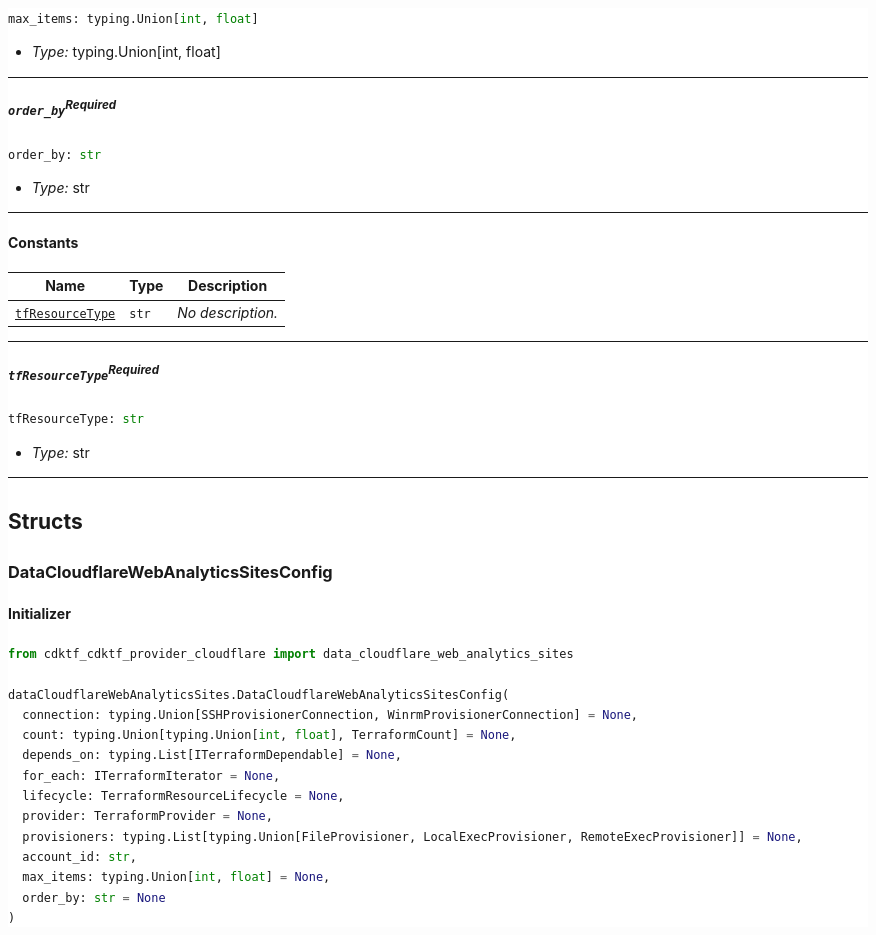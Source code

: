 ```python
max_items: typing.Union[int, float]
```

- *Type:* typing.Union[int, float]

---

##### `order_by`<sup>Required</sup> <a name="order_by" id="@cdktf/provider-cloudflare.dataCloudflareWebAnalyticsSites.DataCloudflareWebAnalyticsSites.property.orderBy"></a>

```python
order_by: str
```

- *Type:* str

---

#### Constants <a name="Constants" id="Constants"></a>

| **Name** | **Type** | **Description** |
| --- | --- | --- |
| <code><a href="#@cdktf/provider-cloudflare.dataCloudflareWebAnalyticsSites.DataCloudflareWebAnalyticsSites.property.tfResourceType">tfResourceType</a></code> | <code>str</code> | *No description.* |

---

##### `tfResourceType`<sup>Required</sup> <a name="tfResourceType" id="@cdktf/provider-cloudflare.dataCloudflareWebAnalyticsSites.DataCloudflareWebAnalyticsSites.property.tfResourceType"></a>

```python
tfResourceType: str
```

- *Type:* str

---

## Structs <a name="Structs" id="Structs"></a>

### DataCloudflareWebAnalyticsSitesConfig <a name="DataCloudflareWebAnalyticsSitesConfig" id="@cdktf/provider-cloudflare.dataCloudflareWebAnalyticsSites.DataCloudflareWebAnalyticsSitesConfig"></a>

#### Initializer <a name="Initializer" id="@cdktf/provider-cloudflare.dataCloudflareWebAnalyticsSites.DataCloudflareWebAnalyticsSitesConfig.Initializer"></a>

```python
from cdktf_cdktf_provider_cloudflare import data_cloudflare_web_analytics_sites

dataCloudflareWebAnalyticsSites.DataCloudflareWebAnalyticsSitesConfig(
  connection: typing.Union[SSHProvisionerConnection, WinrmProvisionerConnection] = None,
  count: typing.Union[typing.Union[int, float], TerraformCount] = None,
  depends_on: typing.List[ITerraformDependable] = None,
  for_each: ITerraformIterator = None,
  lifecycle: TerraformResourceLifecycle = None,
  provider: TerraformProvider = None,
  provisioners: typing.List[typing.Union[FileProvisioner, LocalExecProvisioner, RemoteExecProvisioner]] = None,
  account_id: str,
  max_items: typing.Union[int, float] = None,
  order_by: str = None
)
```